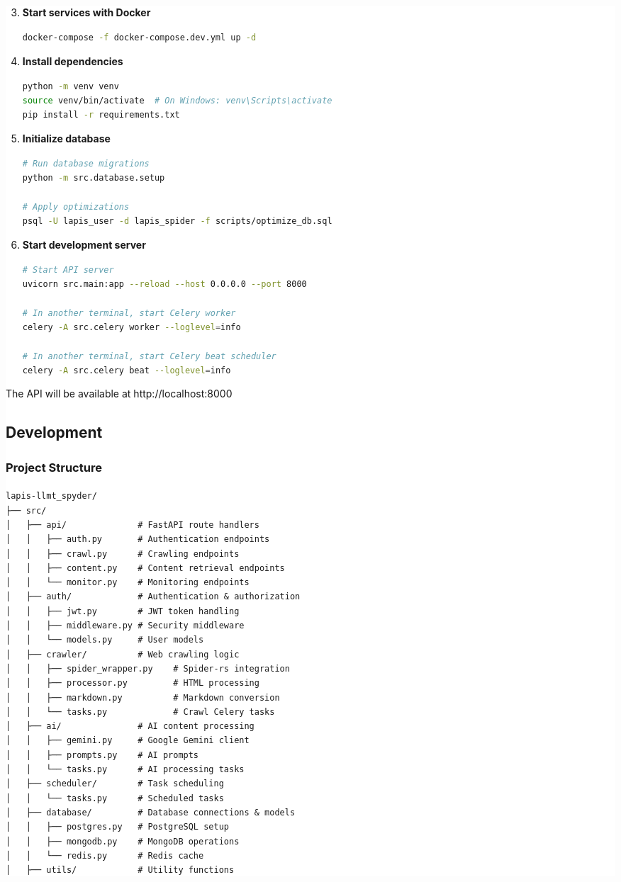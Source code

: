 3. **Start services with Docker**
   ```bash
   docker-compose -f docker-compose.dev.yml up -d
   ```

4. **Install dependencies**
   ```bash
   python -m venv venv
   source venv/bin/activate  # On Windows: venv\Scripts\activate
   pip install -r requirements.txt
   ```

5. **Initialize database**
   ```bash
   # Run database migrations
   python -m src.database.setup
   
   # Apply optimizations
   psql -U lapis_user -d lapis_spider -f scripts/optimize_db.sql
   ```

6. **Start development server**
   ```bash
   # Start API server
   uvicorn src.main:app --reload --host 0.0.0.0 --port 8000
   
   # In another terminal, start Celery worker
   celery -A src.celery worker --loglevel=info
   
   # In another terminal, start Celery beat scheduler
   celery -A src.celery beat --loglevel=info
   ```

The API will be available at http://localhost:8000

## Development

### Project Structure

```
lapis-llmt_spyder/
├── src/
│   ├── api/              # FastAPI route handlers
│   │   ├── auth.py       # Authentication endpoints
│   │   ├── crawl.py      # Crawling endpoints
│   │   ├── content.py    # Content retrieval endpoints
│   │   └── monitor.py    # Monitoring endpoints
│   ├── auth/             # Authentication & authorization
│   │   ├── jwt.py        # JWT token handling
│   │   ├── middleware.py # Security middleware
│   │   └── models.py     # User models
│   ├── crawler/          # Web crawling logic
│   │   ├── spider_wrapper.py    # Spider-rs integration
│   │   ├── processor.py         # HTML processing
│   │   ├── markdown.py          # Markdown conversion
│   │   └── tasks.py             # Crawl Celery tasks
│   ├── ai/               # AI content processing
│   │   ├── gemini.py     # Google Gemini client
│   │   ├── prompts.py    # AI prompts
│   │   └── tasks.py      # AI processing tasks
│   ├── scheduler/        # Task scheduling
│   │   └── tasks.py      # Scheduled tasks
│   ├── database/         # Database connections & models
│   │   ├── postgres.py   # PostgreSQL setup
│   │   ├── mongodb.py    # MongoDB operations
│   │   └── redis.py      # Redis cache
│   ├── utils/            # Utility functions
```